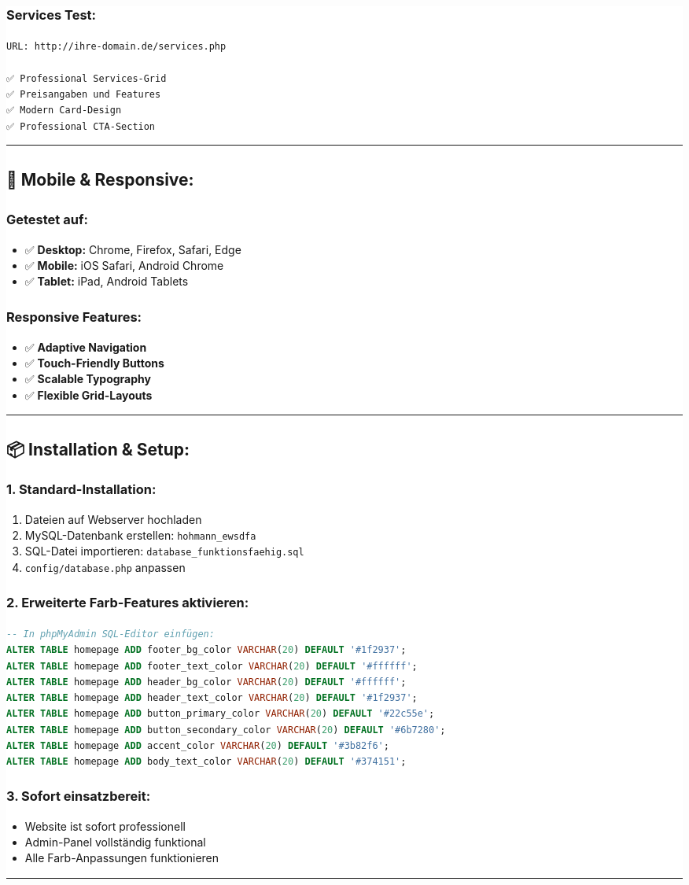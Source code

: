 ### **Services Test:**
```
URL: http://ihre-domain.de/services.php

✅ Professional Services-Grid
✅ Preisangaben und Features
✅ Modern Card-Design
✅ Professional CTA-Section
```

---

## 📱 **Mobile & Responsive:**

### **Getestet auf:**
- ✅ **Desktop:** Chrome, Firefox, Safari, Edge
- ✅ **Mobile:** iOS Safari, Android Chrome
- ✅ **Tablet:** iPad, Android Tablets

### **Responsive Features:**
- ✅ **Adaptive Navigation**
- ✅ **Touch-Friendly Buttons**
- ✅ **Scalable Typography**
- ✅ **Flexible Grid-Layouts**

---

## 📦 **Installation & Setup:**

### **1. Standard-Installation:**
1. Dateien auf Webserver hochladen
2. MySQL-Datenbank erstellen: `hohmann_ewsdfa`
3. SQL-Datei importieren: `database_funktionsfaehig.sql`
4. `config/database.php` anpassen

### **2. Erweiterte Farb-Features aktivieren:**
```sql
-- In phpMyAdmin SQL-Editor einfügen:
ALTER TABLE homepage ADD footer_bg_color VARCHAR(20) DEFAULT '#1f2937';
ALTER TABLE homepage ADD footer_text_color VARCHAR(20) DEFAULT '#ffffff';
ALTER TABLE homepage ADD header_bg_color VARCHAR(20) DEFAULT '#ffffff';
ALTER TABLE homepage ADD header_text_color VARCHAR(20) DEFAULT '#1f2937';
ALTER TABLE homepage ADD button_primary_color VARCHAR(20) DEFAULT '#22c55e';
ALTER TABLE homepage ADD button_secondary_color VARCHAR(20) DEFAULT '#6b7280';
ALTER TABLE homepage ADD accent_color VARCHAR(20) DEFAULT '#3b82f6';
ALTER TABLE homepage ADD body_text_color VARCHAR(20) DEFAULT '#374151';
```

### **3. Sofort einsatzbereit:**
- Website ist sofort professionell
- Admin-Panel vollständig funktional
- Alle Farb-Anpassungen funktionieren

---